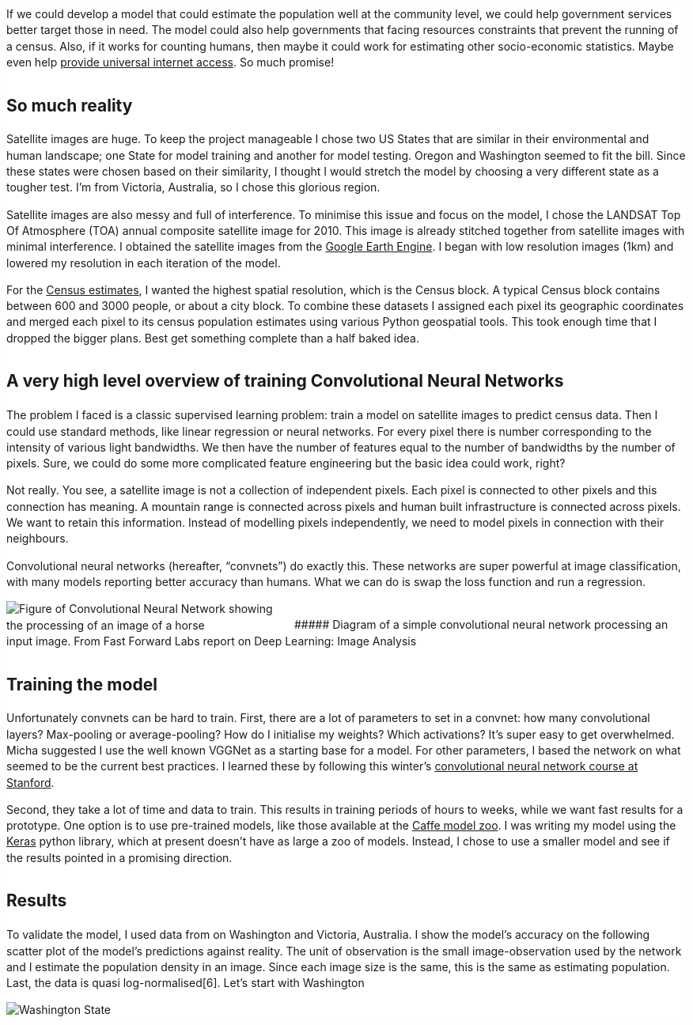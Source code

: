 <p>If we could develop a model that could estimate the population well at the community level, we could help government services better target those in need. The model could also help governments that facing resources constraints that prevent the running of a census. Also, if it works for counting humans, then maybe it could work for estimating other socio-economic statistics. Maybe even help <a href="https://code.facebook.com/posts/1676452492623525/connecting-the-world-with-better-maps/">provide universal internet access</a>. So much promise!</p>
<h2 id="so-much-reality">So much reality</h2>
<p>Satellite images are huge. To keep the project manageable I chose two US States that are similar in their environmental and human landscape; one State for model training and another for model testing. Oregon and Washington seemed to fit the bill. Since these states were chosen based on their similarity, I thought I would stretch the model by choosing a very different state as a tougher test. I&rsquo;m from Victoria, Australia, so I chose this glorious region.</p>
<p>Satellite images are also messy and full of interference. To minimise this issue and focus on the model, I chose the LANDSAT Top Of Atmosphere (TOA) annual composite satellite image for 2010. This image is already stitched together from satellite images with minimal interference. I obtained the satellite images from the <a href="https://earthengine.google.com">Google Earth Engine</a>. I began with low resolution images (1km) and lowered my resolution in each iteration of the model.</p>
<p>For the <a href="http://www.census.gov/geo/maps-data/data/tiger-line.html">Census estimates</a>, I wanted the highest spatial resolution, which is the Census block. A typical Census block contains between 600 and 3000 people, or about a city block. To combine these datasets I assigned each pixel its geographic coordinates and merged each pixel to its census population estimates using various Python geospatial tools. This took enough time that I dropped the bigger plans. Best get something complete than a half baked idea.</p>
<h2 id="a-very-high-level-overview-of-training-convolutional-neural-networks">A very high level overview of training Convolutional Neural Networks</h2>
<p>The problem I faced is a classic supervised learning problem: train a model on satellite images to predict census data. Then I could use standard methods, like linear regression or neural networks. For every pixel there is number corresponding to the intensity of various light bandwidths. We then have the number of features equal to the number of bandwidths by the number of pixels. Sure, we could do some more complicated feature engineering but the basic idea could work, right?</p>
<p>Not really. You see, a satellite image is not a collection of independent pixels. Each pixel is connected to other pixels and this connection has meaning. A mountain range is connected across pixels and human built infrastructure is connected across pixels. We want to retain this information. Instead of modelling pixels independently, we need to model pixels in connection with their neighbours.</p>
<p>Convolutional neural networks (hereafter, &ldquo;convnets&rdquo;) do exactly this. These networks are super powerful at image classification, with many models reporting better accuracy than humans. What we can do is swap the loss function and run a regression.</p>
<img src="http://www.fastforwardlabs.com/blog-images/geo/convnet-01-ffl.png" alt="Figure of Convolutional Neural Network showing the processing of an image of a horse" style="max-width: 360px"/>
##### Diagram of a simple convolutional neural network processing an input image. From Fast Forward Labs report on Deep Learning: Image Analysis
<h2 id="training-the-model">Training the model</h2>
<p>Unfortunately convnets can be hard to train. First, there are a lot of parameters to set in a convnet: how many convolutional layers? Max-pooling or average-pooling? How do I initialise my weights? Which activations? It&rsquo;s super easy to get overwhelmed. Micha suggested I use the well known VGGNet as a starting base for a model. For other parameters, I based the network on what seemed to be the current best practices. I learned these by following this winter&rsquo;s <a href="http://cs231n.github.io/neural-networks-2/">convolutional neural network course at Stanford</a>.</p>
<p>Second, they take a lot of time and data to train. This results in training periods of hours to weeks, while we want fast results for a prototype. One option is to use pre-trained models, like those available at the <a href="https://github.com/BVLC/caffe/wiki/Model-Zoo">Caffe model zoo</a>. I was writing my model using the <a href="http://keras.io">Keras</a> python library, which at present doesn&rsquo;t have as large a zoo of models. Instead, I chose to use a smaller model and see if the results pointed in a promising direction.</p>
<h2 id="results">Results</h2>
<p>To validate the model, I used data from on Washington and Victoria, Australia. I show the model&rsquo;s accuracy on the following scatter plot of the model&rsquo;s predictions against reality. The unit of observation is the small image-observation used by the network and I estimate the population density in an image. Since each image size is the same, this is the same as estimating population. Last, the data is quasi log-normalised[6]. Let&rsquo;s start with Washington</p>
<img src="http://www.fastforwardlabs.com/blog-images/geo/washington.png" alt="Washington State"/>